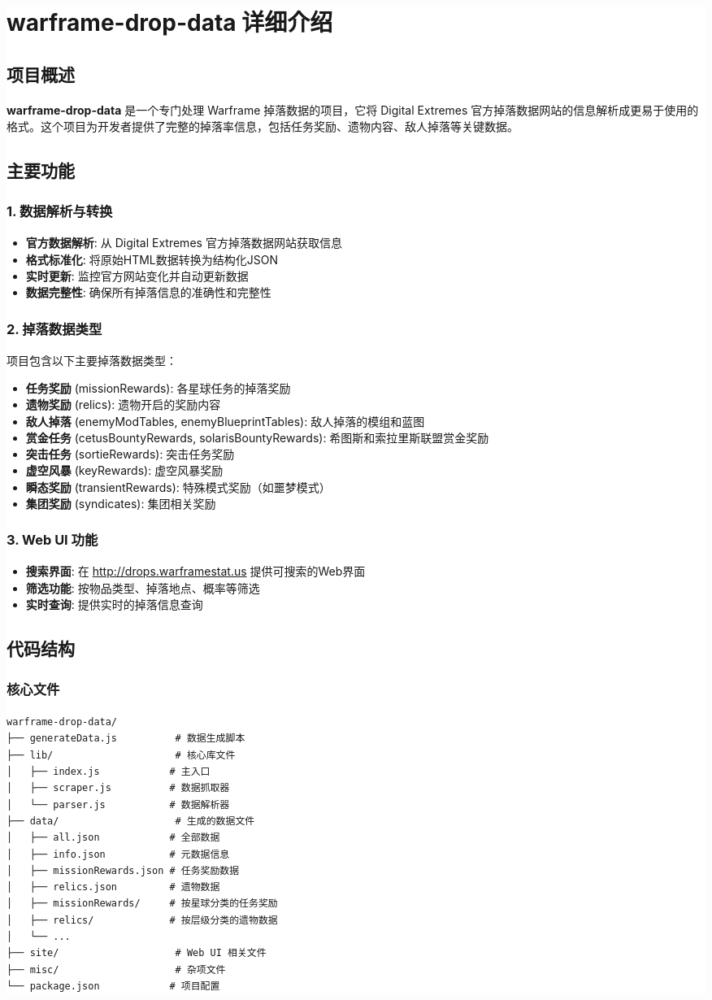 # warframe-drop-data 详细介绍

## 项目概述

**warframe-drop-data** 是一个专门处理 Warframe 掉落数据的项目，它将 Digital Extremes 官方掉落数据网站的信息解析成更易于使用的格式。这个项目为开发者提供了完整的掉落率信息，包括任务奖励、遗物内容、敌人掉落等关键数据。

## 主要功能

### 1. 数据解析与转换
- **官方数据解析**: 从 Digital Extremes 官方掉落数据网站获取信息
- **格式标准化**: 将原始HTML数据转换为结构化JSON
- **实时更新**: 监控官方网站变化并自动更新数据
- **数据完整性**: 确保所有掉落信息的准确性和完整性

### 2. 掉落数据类型
项目包含以下主要掉落数据类型：
- **任务奖励** (missionRewards): 各星球任务的掉落奖励
- **遗物奖励** (relics): 遗物开启的奖励内容
- **敌人掉落** (enemyModTables, enemyBlueprintTables): 敌人掉落的模组和蓝图
- **赏金任务** (cetusBountyRewards, solarisBountyRewards): 希图斯和索拉里斯联盟赏金奖励
- **突击任务** (sortieRewards): 突击任务奖励
- **虚空风暴** (keyRewards): 虚空风暴奖励
- **瞬态奖励** (transientRewards): 特殊模式奖励（如噩梦模式）
- **集团奖励** (syndicates): 集团相关奖励

### 3. Web UI 功能
- **搜索界面**: 在 http://drops.warframestat.us 提供可搜索的Web界面
- **筛选功能**: 按物品类型、掉落地点、概率等筛选
- **实时查询**: 提供实时的掉落信息查询

## 代码结构

### 核心文件
```
warframe-drop-data/
├── generateData.js          # 数据生成脚本
├── lib/                     # 核心库文件
│   ├── index.js            # 主入口
│   ├── scraper.js          # 数据抓取器
│   └── parser.js           # 数据解析器
├── data/                    # 生成的数据文件
│   ├── all.json            # 全部数据
│   ├── info.json           # 元数据信息
│   ├── missionRewards.json # 任务奖励数据
│   ├── relics.json         # 遗物数据
│   ├── missionRewards/     # 按星球分类的任务奖励
│   ├── relics/             # 按层级分类的遗物数据
│   └── ...
├── site/                    # Web UI 相关文件
├── misc/                    # 杂项文件
└── package.json            # 项目配置
```
